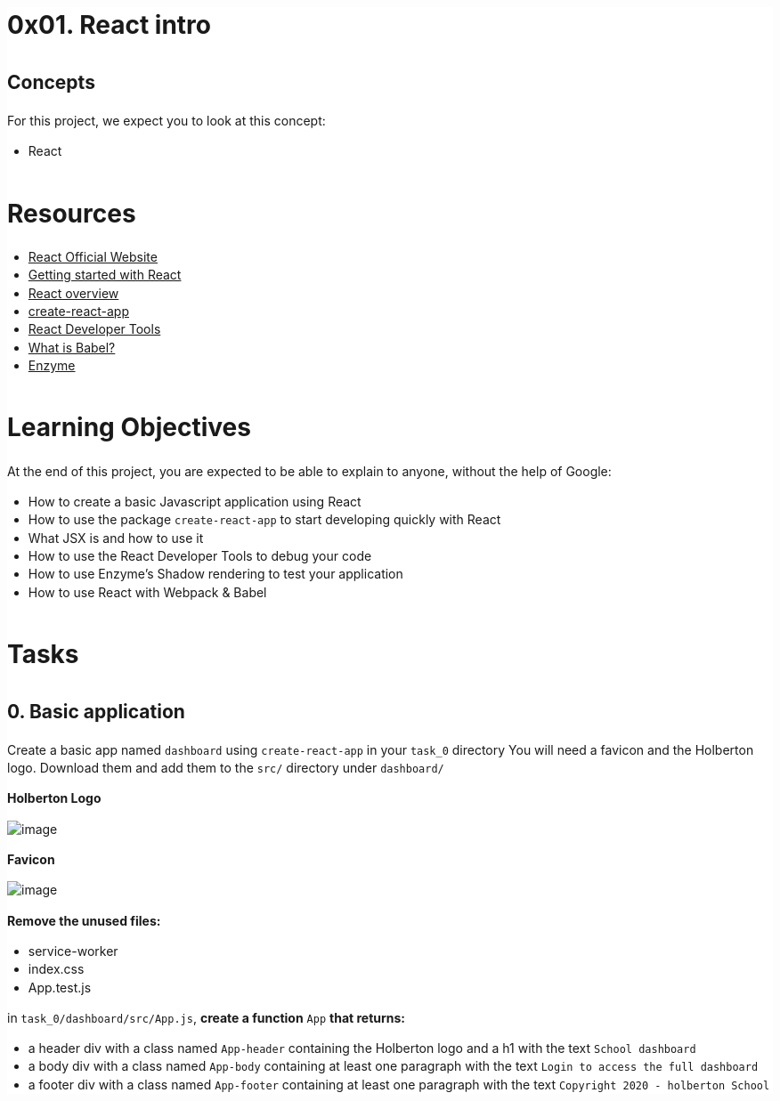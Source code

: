 # 0x01. React intro
## Concepts
For this project, we expect you to look at this concept:
* React
# Resources
* [React Official Website](https://react.dev/)
* [Getting started with React](https://www.taniarascia.com/getting-started-with-react/)
* [React overview](https://react.dev/docs/getting-started.html)
* [create-react-app](https://github.com/facebook/create-react-app)
* [React Developer Tools](https://chromewebstore.google.com/detail/react-developer-tools/fmkadmapgofadopljbjfkapdkoienihi)
* [What is Babel?](https://babeljs.io/docs/)
* [Enzyme](https://enzymejs.github.io/enzyme/docs/api/shallow.html)

# Learning Objectives
At the end of this project, you are expected to be able to explain to anyone, without the help of Google:
* How to create a basic Javascript application using React
* How to use the package `create-react-app` to start developing quickly with React
* What JSX is and how to use it
* How to use the React Developer Tools to debug your code
* How to use Enzyme’s Shadow rendering to test your application
* How to use React with Webpack & Babel
# Tasks
## 0. Basic application
Create a basic app named `dashboard` using `create-react-app` in your `task_0` directory
You will need a favicon and the Holberton logo. Download them and add them to the `src/` directory under `dashboard/`

__Holberton Logo__

![image](https://github.com/gillohsylvia/alx-react/assets/104779232/8b98908d-7cc6-4adb-86e9-e53036c183e5)


__Favicon__

![image](https://github.com/gillohsylvia/alx-react/assets/104779232/e1b7bd78-95e8-416d-88f9-6a5109a2afe4)


__Remove the unused files:__
* service-worker
* index.css
* App.test.js

in `task_0/dashboard/src/App.js`, __create a function__ `App` __that returns:__
* a header div with a class named `App-header` containing the Holberton logo and a h1 with the text `School dashboard`
* a body div with a class named `App-body` containing at least one paragraph with the text `Login to access the full dashboard`
* a footer div with a class named `App-footer` containing at least one paragraph with the text `Copyright 2020 - holberton School`
